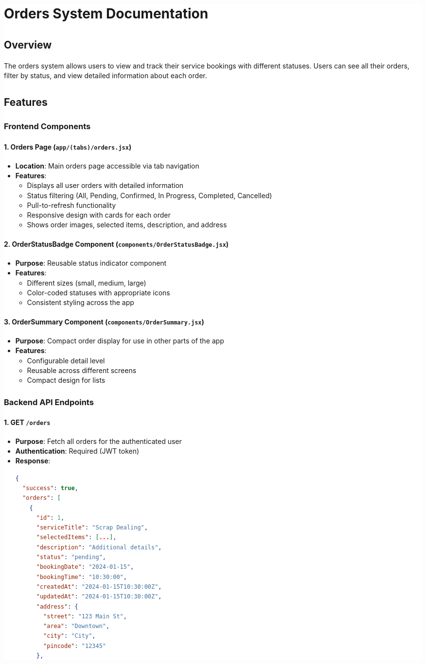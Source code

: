 # Orders System Documentation

## Overview
The orders system allows users to view and track their service bookings with different statuses. Users can see all their orders, filter by status, and view detailed information about each order.

## Features

### Frontend Components

#### 1. Orders Page (`app/(tabs)/orders.jsx`)
- **Location**: Main orders page accessible via tab navigation
- **Features**:
  - Displays all user orders with detailed information
  - Status filtering (All, Pending, Confirmed, In Progress, Completed, Cancelled)
  - Pull-to-refresh functionality
  - Responsive design with cards for each order
  - Shows order images, selected items, description, and address

#### 2. OrderStatusBadge Component (`components/OrderStatusBadge.jsx`)
- **Purpose**: Reusable status indicator component
- **Features**:
  - Different sizes (small, medium, large)
  - Color-coded statuses with appropriate icons
  - Consistent styling across the app

#### 3. OrderSummary Component (`components/OrderSummary.jsx`)
- **Purpose**: Compact order display for use in other parts of the app
- **Features**:
  - Configurable detail level
  - Reusable across different screens
  - Compact design for lists

### Backend API Endpoints

#### 1. GET `/orders`
- **Purpose**: Fetch all orders for the authenticated user
- **Authentication**: Required (JWT token)
- **Response**: 
  ```json
  {
    "success": true,
    "orders": [
      {
        "id": 1,
        "serviceTitle": "Scrap Dealing",
        "selectedItems": [...],
        "description": "Additional details",
        "status": "pending",
        "bookingDate": "2024-01-15",
        "bookingTime": "10:30:00",
        "createdAt": "2024-01-15T10:30:00Z",
        "updatedAt": "2024-01-15T10:30:00Z",
        "address": {
          "street": "123 Main St",
          "area": "Downtown",
          "city": "City",
          "pincode": "12345"
        },
  ```